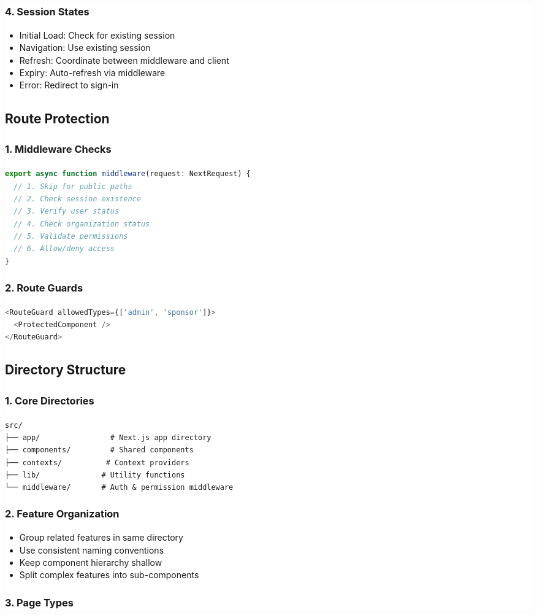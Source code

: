 ### 4. Session States
   - Initial Load: Check for existing session
   - Navigation: Use existing session
   - Refresh: Coordinate between middleware and client
   - Expiry: Auto-refresh via middleware
   - Error: Redirect to sign-in

## Route Protection

### 1. Middleware Checks

```typescript
export async function middleware(request: NextRequest) {
  // 1. Skip for public paths
  // 2. Check session existence
  // 3. Verify user status
  // 4. Check organization status
  // 5. Validate permissions
  // 6. Allow/deny access
}
```

### 2. Route Guards

```typescript
<RouteGuard allowedTypes={['admin', 'sponsor']}>
  <ProtectedComponent />
</RouteGuard>
```

## Directory Structure

### 1. Core Directories

```
src/
├── app/                # Next.js app directory
├── components/         # Shared components
├── contexts/          # Context providers
├── lib/              # Utility functions
└── middleware/       # Auth & permission middleware
```

### 2. Feature Organization

- Group related features in same directory
- Use consistent naming conventions
- Keep component hierarchy shallow
- Split complex features into sub-components

### 3. Page Types
